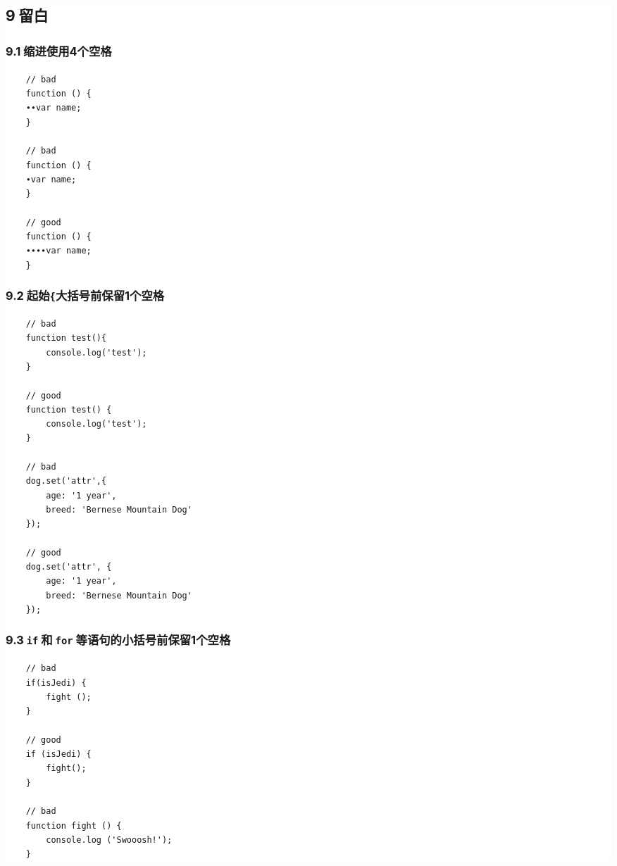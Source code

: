 
## 9 留白

### 9.1 缩进使用4个空格

```
    // bad
    function () {
    ∙∙var name;
    }
    
    // bad
    function () {
    ∙var name;
    }
    
    // good
    function () {
    ∙∙∙∙var name;
    }
```

### 9.2 起始`{`大括号前保留1个空格

```
    // bad
    function test(){
        console.log('test');
    }
    
    // good
    function test() {
        console.log('test');
    }
    
    // bad
    dog.set('attr',{
        age: '1 year',
        breed: 'Bernese Mountain Dog'
    });
    
    // good
    dog.set('attr', {
        age: '1 year',
        breed: 'Bernese Mountain Dog'
    });
```

### 9.3 `if` 和 `for` 等语句的小括号前保留1个空格
```
    // bad
    if(isJedi) {
        fight ();
    }
    
    // good
    if (isJedi) {
        fight();
    }
    
    // bad
    function fight () {
        console.log ('Swooosh!');
    }
```